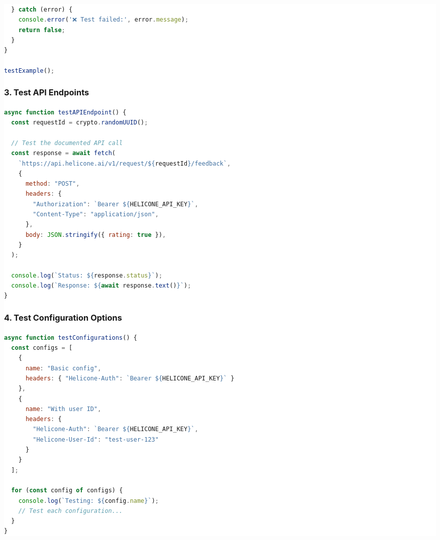 ```javascript
  } catch (error) {
    console.error('❌ Test failed:', error.message);
    return false;
  }
}

testExample();
```

### 3. Test API Endpoints

```javascript
async function testAPIEndpoint() {
  const requestId = crypto.randomUUID();
  
  // Test the documented API call
  const response = await fetch(
    `https://api.helicone.ai/v1/request/${requestId}/feedback`,
    {
      method: "POST",
      headers: {
        "Authorization": `Bearer ${HELICONE_API_KEY}`,
        "Content-Type": "application/json",
      },
      body: JSON.stringify({ rating: true }),
    }
  );
  
  console.log(`Status: ${response.status}`);
  console.log(`Response: ${await response.text()}`);
}
```

### 4. Test Configuration Options

```javascript
async function testConfigurations() {
  const configs = [
    {
      name: "Basic config",
      headers: { "Helicone-Auth": `Bearer ${HELICONE_API_KEY}` }
    },
    {
      name: "With user ID", 
      headers: {
        "Helicone-Auth": `Bearer ${HELICONE_API_KEY}`,
        "Helicone-User-Id": "test-user-123"
      }
    }
  ];
  
  for (const config of configs) {
    console.log(`Testing: ${config.name}`);
    // Test each configuration...
  }
}
```
